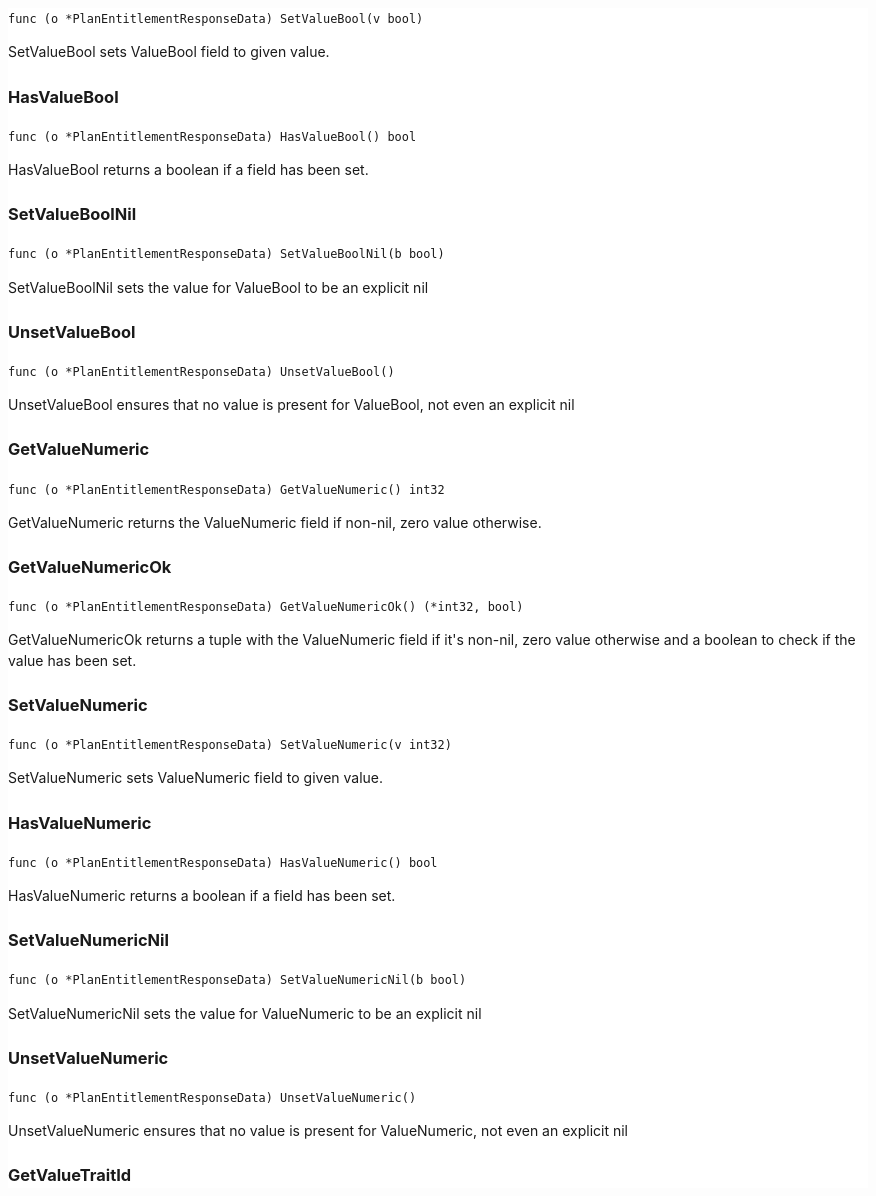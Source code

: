 `func (o *PlanEntitlementResponseData) SetValueBool(v bool)`

SetValueBool sets ValueBool field to given value.

### HasValueBool

`func (o *PlanEntitlementResponseData) HasValueBool() bool`

HasValueBool returns a boolean if a field has been set.

### SetValueBoolNil

`func (o *PlanEntitlementResponseData) SetValueBoolNil(b bool)`

 SetValueBoolNil sets the value for ValueBool to be an explicit nil

### UnsetValueBool
`func (o *PlanEntitlementResponseData) UnsetValueBool()`

UnsetValueBool ensures that no value is present for ValueBool, not even an explicit nil
### GetValueNumeric

`func (o *PlanEntitlementResponseData) GetValueNumeric() int32`

GetValueNumeric returns the ValueNumeric field if non-nil, zero value otherwise.

### GetValueNumericOk

`func (o *PlanEntitlementResponseData) GetValueNumericOk() (*int32, bool)`

GetValueNumericOk returns a tuple with the ValueNumeric field if it's non-nil, zero value otherwise
and a boolean to check if the value has been set.

### SetValueNumeric

`func (o *PlanEntitlementResponseData) SetValueNumeric(v int32)`

SetValueNumeric sets ValueNumeric field to given value.

### HasValueNumeric

`func (o *PlanEntitlementResponseData) HasValueNumeric() bool`

HasValueNumeric returns a boolean if a field has been set.

### SetValueNumericNil

`func (o *PlanEntitlementResponseData) SetValueNumericNil(b bool)`

 SetValueNumericNil sets the value for ValueNumeric to be an explicit nil

### UnsetValueNumeric
`func (o *PlanEntitlementResponseData) UnsetValueNumeric()`

UnsetValueNumeric ensures that no value is present for ValueNumeric, not even an explicit nil
### GetValueTraitId
